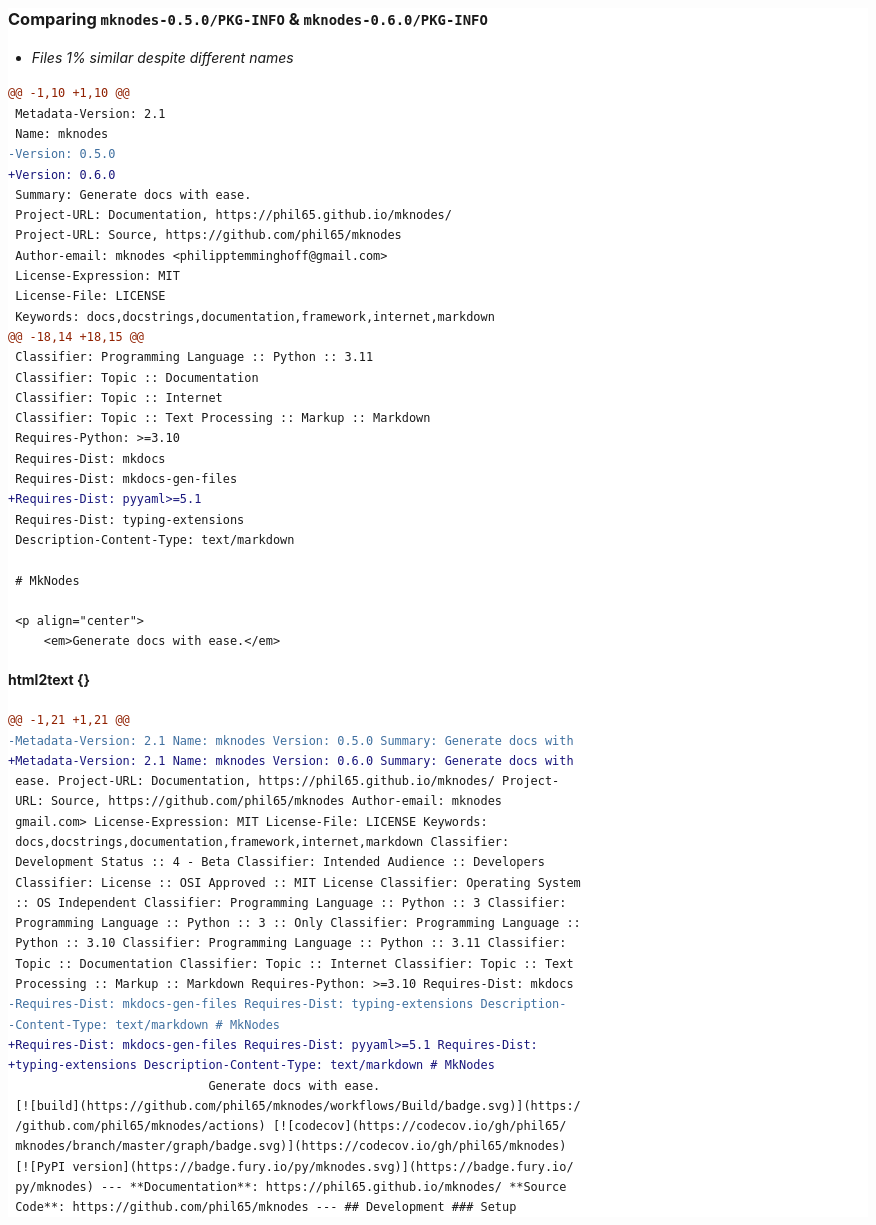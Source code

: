 ### Comparing `mknodes-0.5.0/PKG-INFO` & `mknodes-0.6.0/PKG-INFO`

 * *Files 1% similar despite different names*

```diff
@@ -1,10 +1,10 @@
 Metadata-Version: 2.1
 Name: mknodes
-Version: 0.5.0
+Version: 0.6.0
 Summary: Generate docs with ease.
 Project-URL: Documentation, https://phil65.github.io/mknodes/
 Project-URL: Source, https://github.com/phil65/mknodes
 Author-email: mknodes <philipptemminghoff@gmail.com>
 License-Expression: MIT
 License-File: LICENSE
 Keywords: docs,docstrings,documentation,framework,internet,markdown
@@ -18,14 +18,15 @@
 Classifier: Programming Language :: Python :: 3.11
 Classifier: Topic :: Documentation
 Classifier: Topic :: Internet
 Classifier: Topic :: Text Processing :: Markup :: Markdown
 Requires-Python: >=3.10
 Requires-Dist: mkdocs
 Requires-Dist: mkdocs-gen-files
+Requires-Dist: pyyaml>=5.1
 Requires-Dist: typing-extensions
 Description-Content-Type: text/markdown
 
 # MkNodes
 
 <p align="center">
     <em>Generate docs with ease.</em>
```

#### html2text {}

```diff
@@ -1,21 +1,21 @@
-Metadata-Version: 2.1 Name: mknodes Version: 0.5.0 Summary: Generate docs with
+Metadata-Version: 2.1 Name: mknodes Version: 0.6.0 Summary: Generate docs with
 ease. Project-URL: Documentation, https://phil65.github.io/mknodes/ Project-
 URL: Source, https://github.com/phil65/mknodes Author-email: mknodes
 gmail.com> License-Expression: MIT License-File: LICENSE Keywords:
 docs,docstrings,documentation,framework,internet,markdown Classifier:
 Development Status :: 4 - Beta Classifier: Intended Audience :: Developers
 Classifier: License :: OSI Approved :: MIT License Classifier: Operating System
 :: OS Independent Classifier: Programming Language :: Python :: 3 Classifier:
 Programming Language :: Python :: 3 :: Only Classifier: Programming Language ::
 Python :: 3.10 Classifier: Programming Language :: Python :: 3.11 Classifier:
 Topic :: Documentation Classifier: Topic :: Internet Classifier: Topic :: Text
 Processing :: Markup :: Markdown Requires-Python: >=3.10 Requires-Dist: mkdocs
-Requires-Dist: mkdocs-gen-files Requires-Dist: typing-extensions Description-
-Content-Type: text/markdown # MkNodes
+Requires-Dist: mkdocs-gen-files Requires-Dist: pyyaml>=5.1 Requires-Dist:
+typing-extensions Description-Content-Type: text/markdown # MkNodes
                            Generate docs with ease.
 [![build](https://github.com/phil65/mknodes/workflows/Build/badge.svg)](https:/
 /github.com/phil65/mknodes/actions) [![codecov](https://codecov.io/gh/phil65/
 mknodes/branch/master/graph/badge.svg)](https://codecov.io/gh/phil65/mknodes)
 [![PyPI version](https://badge.fury.io/py/mknodes.svg)](https://badge.fury.io/
 py/mknodes) --- **Documentation**: https://phil65.github.io/mknodes/ **Source
 Code**: https://github.com/phil65/mknodes --- ## Development ### Setup
```